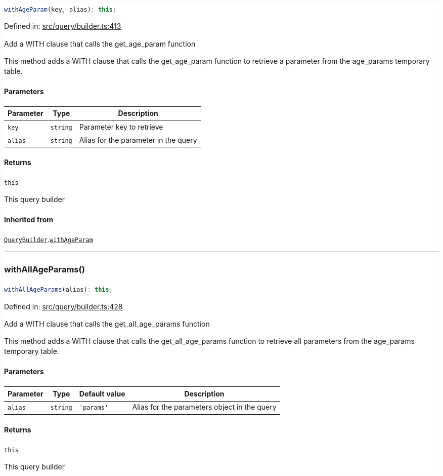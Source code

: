 ```ts
withAgeParam(key, alias): this;
```

Defined in: [src/query/builder.ts:413](https://github.com/standardbeagle/ageSchemaClient/blob/main/src/query/builder.ts#L413)

Add a WITH clause that calls the get_age_param function

This method adds a WITH clause that calls the get_age_param function
to retrieve a parameter from the age_params temporary table.

#### Parameters

| Parameter | Type | Description |
| ------ | ------ | ------ |
| `key` | `string` | Parameter key to retrieve |
| `alias` | `string` | Alias for the parameter in the query |

#### Returns

`this`

This query builder

#### Inherited from

[`QueryBuilder`](/ageSchemaClient/api-generated/classes/QueryBuilder.md).[`withAgeParam`](/ageSchemaClient/api-generated/classes/QueryBuilder.md#withageparam)

***

### withAllAgeParams()

```ts
withAllAgeParams(alias): this;
```

Defined in: [src/query/builder.ts:428](https://github.com/standardbeagle/ageSchemaClient/blob/main/src/query/builder.ts#L428)

Add a WITH clause that calls the get_all_age_params function

This method adds a WITH clause that calls the get_all_age_params function
to retrieve all parameters from the age_params temporary table.

#### Parameters

| Parameter | Type | Default value | Description |
| ------ | ------ | ------ | ------ |
| `alias` | `string` | `'params'` | Alias for the parameters object in the query |

#### Returns

`this`

This query builder

